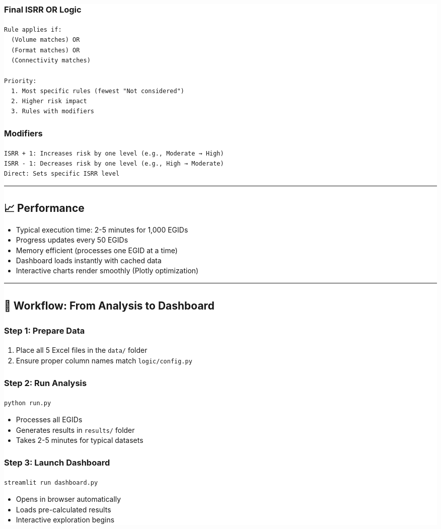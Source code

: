 ### Final ISRR OR Logic
```
Rule applies if:
  (Volume matches) OR
  (Format matches) OR
  (Connectivity matches)

Priority:
  1. Most specific rules (fewest "Not considered")
  2. Higher risk impact
  3. Rules with modifiers
```

### Modifiers
```
ISRR + 1: Increases risk by one level (e.g., Moderate → High)
ISRR - 1: Decreases risk by one level (e.g., High → Moderate)
Direct: Sets specific ISRR level
```

---

## 📈 Performance

- Typical execution time: 2-5 minutes for 1,000 EGIDs
- Progress updates every 50 EGIDs
- Memory efficient (processes one EGID at a time)
- Dashboard loads instantly with cached data
- Interactive charts render smoothly (Plotly optimization)

---

## 🎯 Workflow: From Analysis to Dashboard

### Step 1: Prepare Data
1. Place all 5 Excel files in the `data/` folder
2. Ensure proper column names match `logic/config.py`

### Step 2: Run Analysis
```bash
python run.py
```
- Processes all EGIDs
- Generates results in `results/` folder
- Takes 2-5 minutes for typical datasets

### Step 3: Launch Dashboard
```bash
streamlit run dashboard.py
```
- Opens in browser automatically
- Loads pre-calculated results
- Interactive exploration begins
